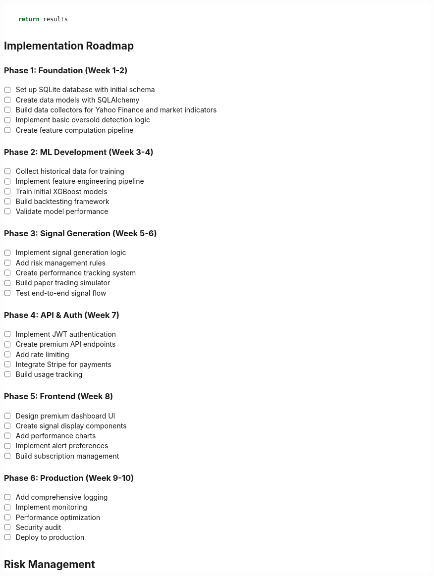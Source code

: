 ```python
    
    return results
```

## Implementation Roadmap

### Phase 1: Foundation (Week 1-2)
- [ ] Set up SQLite database with initial schema
- [ ] Create data models with SQLAlchemy
- [ ] Build data collectors for Yahoo Finance and market indicators
- [ ] Implement basic oversold detection logic
- [ ] Create feature computation pipeline

### Phase 2: ML Development (Week 3-4)
- [ ] Collect historical data for training
- [ ] Implement feature engineering pipeline
- [ ] Train initial XGBoost models
- [ ] Build backtesting framework
- [ ] Validate model performance

### Phase 3: Signal Generation (Week 5-6)
- [ ] Implement signal generation logic
- [ ] Add risk management rules
- [ ] Create performance tracking system
- [ ] Build paper trading simulator
- [ ] Test end-to-end signal flow

### Phase 4: API & Auth (Week 7)
- [ ] Implement JWT authentication
- [ ] Create premium API endpoints
- [ ] Add rate limiting
- [ ] Integrate Stripe for payments
- [ ] Build usage tracking

### Phase 5: Frontend (Week 8)
- [ ] Design premium dashboard UI
- [ ] Create signal display components
- [ ] Add performance charts
- [ ] Implement alert preferences
- [ ] Build subscription management

### Phase 6: Production (Week 9-10)
- [ ] Add comprehensive logging
- [ ] Implement monitoring
- [ ] Performance optimization
- [ ] Security audit
- [ ] Deploy to production

## Risk Management
